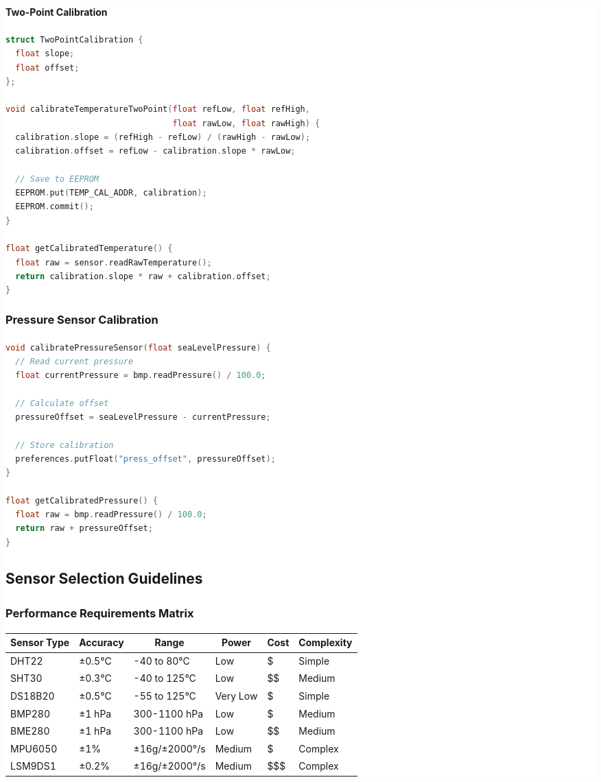 #### Two-Point Calibration
```cpp
struct TwoPointCalibration {
  float slope;
  float offset;
};

void calibrateTemperatureTwoPoint(float refLow, float refHigh,
                                  float rawLow, float rawHigh) {
  calibration.slope = (refHigh - refLow) / (rawHigh - rawLow);
  calibration.offset = refLow - calibration.slope * rawLow;
  
  // Save to EEPROM
  EEPROM.put(TEMP_CAL_ADDR, calibration);
  EEPROM.commit();
}

float getCalibratedTemperature() {
  float raw = sensor.readRawTemperature();
  return calibration.slope * raw + calibration.offset;
}
```

### Pressure Sensor Calibration
```cpp
void calibratePressureSensor(float seaLevelPressure) {
  // Read current pressure
  float currentPressure = bmp.readPressure() / 100.0;
  
  // Calculate offset
  pressureOffset = seaLevelPressure - currentPressure;
  
  // Store calibration
  preferences.putFloat("press_offset", pressureOffset);
}

float getCalibratedPressure() {
  float raw = bmp.readPressure() / 100.0;
  return raw + pressureOffset;
}
```

## Sensor Selection Guidelines

### Performance Requirements Matrix

| Sensor Type | Accuracy | Range | Power | Cost | Complexity |
|-------------|----------|-------|-------|------|------------|
| DHT22 | ±0.5°C | -40 to 80°C | Low | $ | Simple |
| SHT30 | ±0.3°C | -40 to 125°C | Low | $$ | Medium |
| DS18B20 | ±0.5°C | -55 to 125°C | Very Low | $ | Simple |
| BMP280 | ±1 hPa | 300-1100 hPa | Low | $ | Medium |
| BME280 | ±1 hPa | 300-1100 hPa | Low | $$ | Medium |
| MPU6050 | ±1% | ±16g/±2000°/s | Medium | $ | Complex |
| LSM9DS1 | ±0.2% | ±16g/±2000°/s | Medium | $$$ | Complex |
